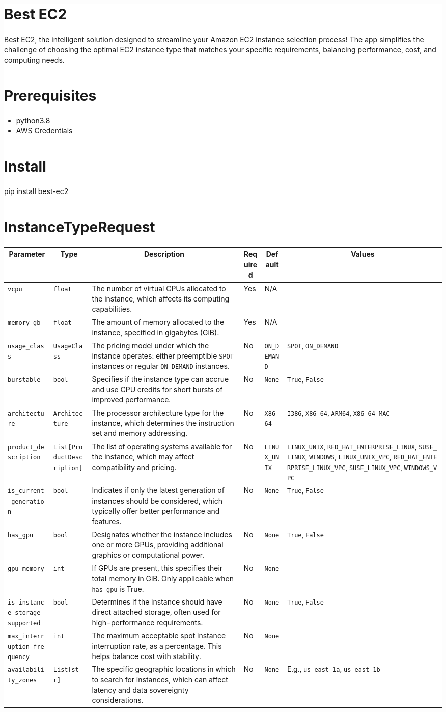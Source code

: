 # Best EC2

Best EC2, the intelligent solution designed to streamline your Amazon EC2 instance selection process! The app simplifies the challenge of choosing the optimal EC2 instance type that matches your specific requirements, balancing performance, cost, and computing needs.

# Prerequisites
* python3.8
* AWS Credentials

# Install
pip install best-ec2

# InstanceTypeRequest

| Parameter                                   | Type                         | Description                                                                                                                       | Required | Default       | Values                                                                                                                                 |
|---------------------------------------------|------------------------------|-----------------------------------------------------------------------------------------------------------------------------------|----------|---------------|---------------------------------------------------------------------------------------------------------------------------------------|
| `vcpu`                                      | `float`                      | The number of virtual CPUs allocated to the instance, which affects its computing capabilities.                                    | Yes      | N/A           |                                                                                                                                       |
| `memory_gb`                                 | `float`                      | The amount of memory allocated to the instance, specified in gigabytes (GiB).                                                     | Yes      | N/A           |                                                                                                                                       |
| `usage_class`                               | `UsageClass`                 | The pricing model under which the instance operates: either preemptible `SPOT` instances or regular `ON_DEMAND` instances.        | No       | `ON_DEMAND`   | `SPOT`, `ON_DEMAND`                                                                                                                   |
| `burstable`                                 | `bool`                       | Specifies if the instance type can accrue and use CPU credits for short bursts of improved performance.                            | No       | `None`        | `True`, `False`                                                                                                                       |
| `architecture`                              | `Architecture`               | The processor architecture type for the instance, which determines the instruction set and memory addressing.                      | No       | `X86_64`      | `I386`, `X86_64`, `ARM64`, `X86_64_MAC`                                                                                               |
| `product_description`                       | `List[ProductDescription]`   | The list of operating systems available for the instance, which may affect compatibility and pricing.                              | No       | `LINUX_UNIX` | `LINUX_UNIX`, `RED_HAT_ENTERPRISE_LINUX`, `SUSE_LINUX`, `WINDOWS`, `LINUX_UNIX_VPC`, `RED_HAT_ENTERPRISE_LINUX_VPC`, `SUSE_LINUX_VPC`, `WINDOWS_VPC` |
| `is_current_generation`                     | `bool`                       | Indicates if only the latest generation of instances should be considered, which typically offer better performance and features. | No       | `None`        | `True`, `False`                                                                                                                       |
| `has_gpu`                                   | `bool`                       | Designates whether the instance includes one or more GPUs, providing additional graphics or computational power.                   | No       | `None`        | `True`, `False`                                                                                                                       |
| `gpu_memory`                                | `int`                        | If GPUs are present, this specifies their total memory in GiB. Only applicable when `has_gpu` is True.                            | No       | `None`        |                                                                                                                                       |
| `is_instance_storage_supported`             | `bool`                       | Determines if the instance should have direct attached storage, often used for high-performance requirements.                      | No       | `None`        | `True`, `False`                                                                                                                       |
| `max_interruption_frequency`                | `int`                        | The maximum acceptable spot instance interruption rate, as a percentage. This helps balance cost with stability.                  | No       | `None`        |                                                                                                                                       |
| `availability_zones`                        | `List[str]`                  | The specific geographic locations in which to search for instances, which can affect latency and data sovereignty considerations. | No       | `None`        | E.g., `us-east-1a`, `us-east-1b`                                                                                                      |